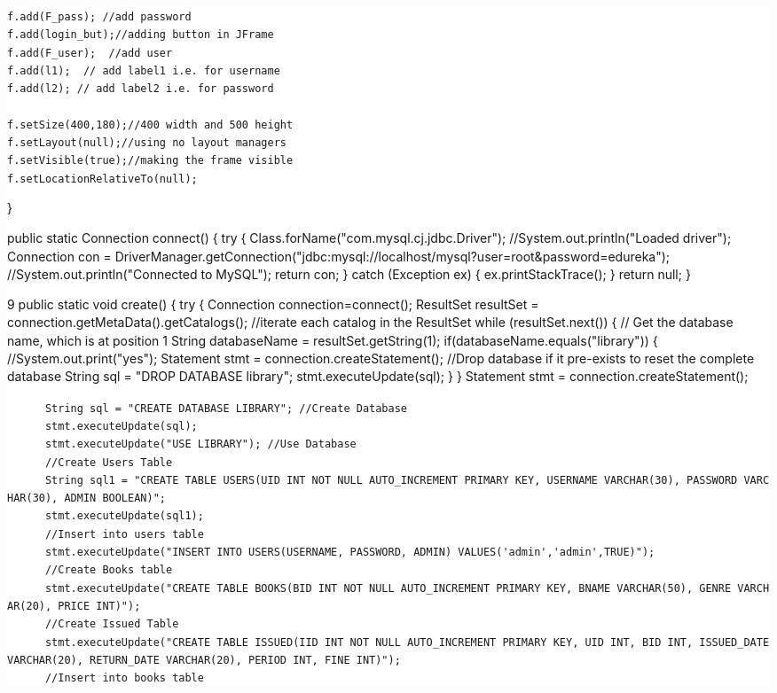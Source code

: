      
    f.add(F_pass); //add password
    f.add(login_but);//adding button in JFrame  
    f.add(F_user);  //add user
    f.add(l1);  // add label1 i.e. for username
    f.add(l2); // add label2 i.e. for password
     
    f.setSize(400,180);//400 width and 500 height  
    f.setLayout(null);//using no layout managers  
    f.setVisible(true);//making the frame visible 
    f.setLocationRelativeTo(null);
     
}


public static Connection connect()
{
try {
        Class.forName("com.mysql.cj.jdbc.Driver");
        //System.out.println("Loaded driver");
        Connection con = DriverManager.getConnection("jdbc:mysql://localhost/mysql?user=root&password=edureka");
        //System.out.println("Connected to MySQL");
        return con;
 } 
 catch (Exception ex) {
        ex.printStackTrace();
 }
return null;
}

9
public static void create() {
    try {
    Connection connection=connect();
    ResultSet resultSet = connection.getMetaData().getCatalogs();
    //iterate each catalog in the ResultSet
        while (resultSet.next()) {
          // Get the database name, which is at position 1
          String databaseName = resultSet.getString(1);
          if(databaseName.equals("library")) {
              //System.out.print("yes");
              Statement stmt = connection.createStatement();
              //Drop database if it pre-exists to reset the complete database
              String sql = "DROP DATABASE library";
              stmt.executeUpdate(sql);
          }
        }
          Statement stmt = connection.createStatement();
           
          String sql = "CREATE DATABASE LIBRARY"; //Create Database
          stmt.executeUpdate(sql); 
          stmt.executeUpdate("USE LIBRARY"); //Use Database
          //Create Users Table
          String sql1 = "CREATE TABLE USERS(UID INT NOT NULL AUTO_INCREMENT PRIMARY KEY, USERNAME VARCHAR(30), PASSWORD VARCHAR(30), ADMIN BOOLEAN)";
          stmt.executeUpdate(sql1);
          //Insert into users table
          stmt.executeUpdate("INSERT INTO USERS(USERNAME, PASSWORD, ADMIN) VALUES('admin','admin',TRUE)");
          //Create Books table
          stmt.executeUpdate("CREATE TABLE BOOKS(BID INT NOT NULL AUTO_INCREMENT PRIMARY KEY, BNAME VARCHAR(50), GENRE VARCHAR(20), PRICE INT)");
          //Create Issued Table
          stmt.executeUpdate("CREATE TABLE ISSUED(IID INT NOT NULL AUTO_INCREMENT PRIMARY KEY, UID INT, BID INT, ISSUED_DATE VARCHAR(20), RETURN_DATE VARCHAR(20), PERIOD INT, FINE INT)");
          //Insert into books table